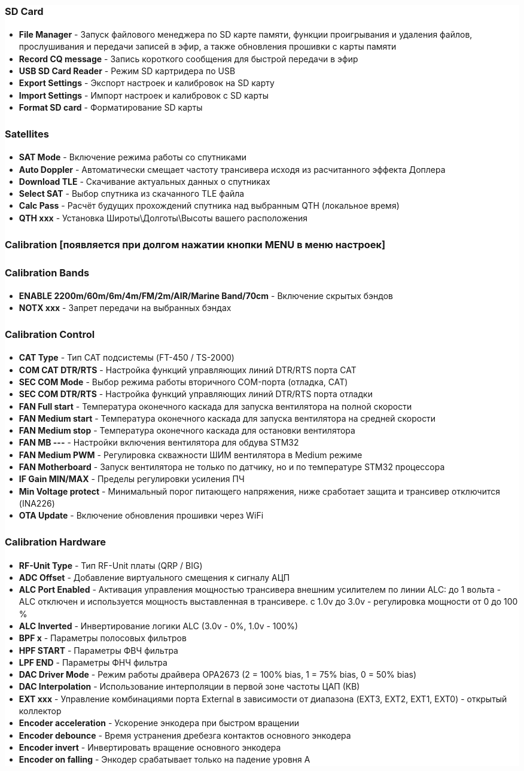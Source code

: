 ### SD Card

* **File Manager** - Запуск файлового менеджера по SD карте памяти, функции проигрывания и удаления файлов, прослушивания и передачи записей в эфир, а также обновления прошивки с карты памяти
* **Record CQ message** -  Запись короткого сообщения для быстрой передачи в эфир
* **USB SD Card Reader** - Режим SD картридера по USB
* **Export Settings** - Экспорт настроек и калибровок на SD карту
* **Import Settings** - Импорт настроек и калибровок с SD карты
* **Format SD card** - Форматирование SD карты

### Satellites

* **SAT Mode** - Включение режима работы со спутниками
* **Auto Doppler** - Автоматически смещает частоту трансивера исходя из расчитанного эффекта Доплера
* **Download TLE** - Скачивание актуальных данных о спутниках
* **Select SAT** - Выбор спутника из скачанного TLE файла
* **Calc Pass** - Расчёт будущих прохождений спутника над выбранным QTH (локальное время)
* **QTH xxx** - Установка Широты\Долготы\Высоты вашего расположения

### Calibration [появляется при долгом нажатии кнопки MENU в меню настроек]

### Calibration Bands
* **ENABLE 2200m/60m/6m/4m/FM/2m/AIR/Marine Band/70cm** - Включение скрытых бэндов
* **NOTX xxx** - Запрет передачи на выбранных бэндах

### Calibration Control
* **CAT Type** - Тип CAT подсистемы (FT-450 / TS-2000)
* **COM CAT DTR/RTS** - Настройка функций управляющих линий DTR/RTS порта CAT
* **SEC COM Mode** - Выбор режима работы вторичного COM-порта (отладка, CAT)
* **SEC COM DTR/RTS** - Настройка функций управляющих линий DTR/RTS порта отладки
* **FAN Full start** - Температура оконечного каскада для запуска вентилятора на полной скорости
* **FAN Medium start** - Температура оконечного каскада для запуска вентилятора на средней скорости
* **FAN Medium stop** - Температура оконечного каскада для остановки вентилятора
* **FAN MB ---** - Настройки включения вентилятора для обдува STM32
* **FAN Medium PWM** - Регулировка скважности ШИМ вентилятора в Medium режиме
* **FAN Motherboard** - Запуск вентилятора не только по датчику, но и по температуре STM32 процессора
* **IF Gain MIN/MAX** - Пределы регулировки усиления ПЧ
* **Min Voltage protect** - Минимальный порог питающего напряжения, ниже сработает защита и трансивер отключится (INA226)
* **OTA Update** - Включение обновления прошивки через WiFi

### Calibration Hardware
* **RF-Unit Type** - Тип RF-Unit платы (QRP / BIG)
* **ADC Offset** - Добавление виртуального смещения к сигналу АЦП
* **ALC Port Enabled** - Активация управления мощностью трансивера внешним усилителем по линии ALC: до 1 вольта - ALC отключен и используется мощность выставленная в трансивере. с 1.0v до 3.0v - регулировка мощности от 0 до 100 %
* **ALC Inverted** - Инвертирование логики ALC (3.0v - 0%, 1.0v - 100%)
* **BPF x** - Параметры полосовых фильтров
* **HPF START** - Параметры ФВЧ фильтра
* **LPF END** - Параметры ФНЧ фильтра
* **DAC Driver Mode** - Режим работы драйвера OPA2673 (2 = 100% bias, 1 = 75% bias, 0 = 50% bias)
* **DAC Interpolation** - Использование интерполяции в первой зоне частоты ЦАП (КВ)
* **EXT xxx** - Управление комбинациями порта External в зависимости от диапазона (EXT3, EXT2, EXT1, EXT0) - открытый коллектор
* **Encoder acceleration** - Ускорение энкодера при быстром вращении
* **Encoder debounce** - Время устранения дребезга контактов основного энкодера
* **Encoder invert** - Инвертировать вращение основного энкодера
* **Encoder on falling** - Энкодер срабатывает только на падение уровня A